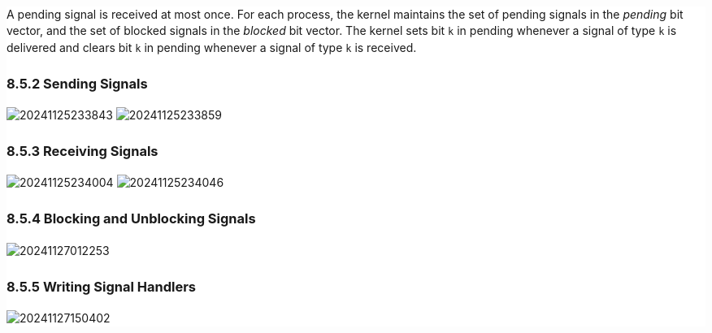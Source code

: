 A pending signal is received at most once. For each process, the kernel maintains
the set of pending signals in the *pending* bit vector, and the set of blocked
signals in the *blocked* bit vector. The kernel sets bit `k` in pending whenever a
signal of type `k` is delivered and clears bit `k` in pending whenever a signal of type
`k` is received.  

### 8.5.2 Sending Signals

![20241125233843](https://s2.loli.net/2024/11/25/lETUADRqiMpzCG2.png)
![20241125233859](https://s2.loli.net/2024/11/25/KluqyhT9m3zXOPg.png)

### 8.5.3 Receiving Signals

![20241125234004](https://s2.loli.net/2024/11/25/8QSLiz3TUVCvhHF.png)
![20241125234046](https://s2.loli.net/2024/11/25/76ZDWVh5rUfsIok.png)

### 8.5.4 Blocking and Unblocking Signals

![20241127012253](https://s2.loli.net/2024/11/27/HgUJ7CRN8p9BTao.png)

### 8.5.5 Writing Signal Handlers

![20241127150402](https://s2.loli.net/2024/11/27/rmfVJPGwDZC56OR.png)

